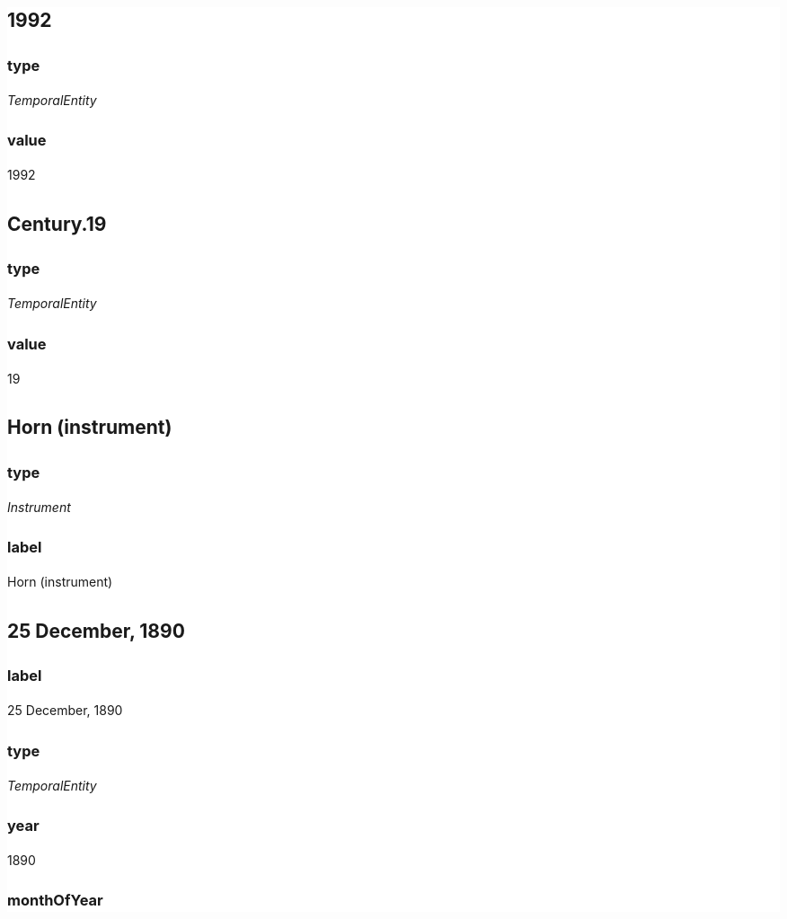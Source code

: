 ## 1992

### type


*TemporalEntity*

### value


1992

## Century.19

### type


*TemporalEntity*

### value


19

## Horn (instrument)

### type


*Instrument*

### label


Horn (instrument)

## 25 December, 1890

### label


25 December, 1890

### type


*TemporalEntity*

### year


1890

### monthOfYear
